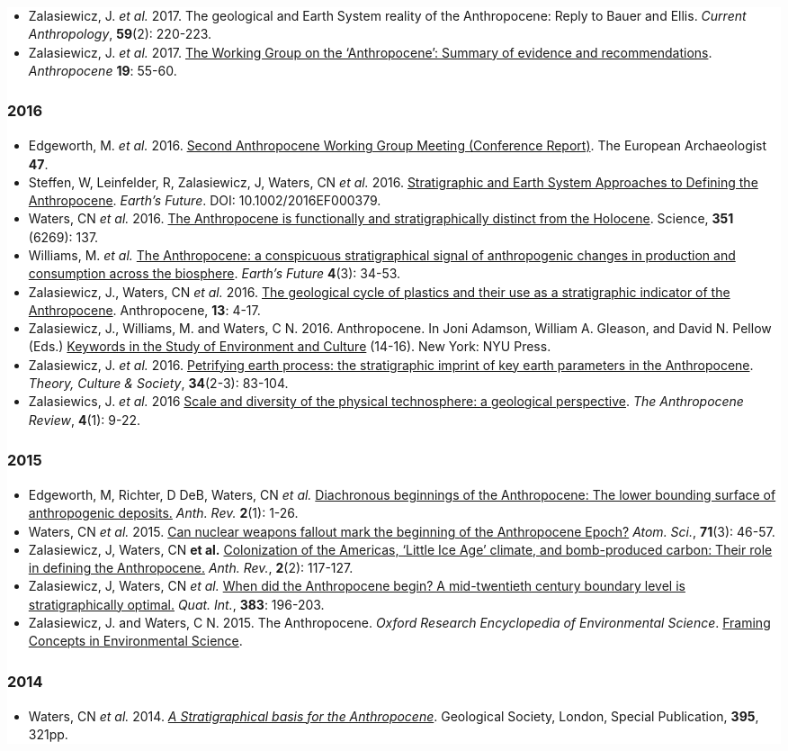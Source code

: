 * Zalasiewicz, J. _et al._ 2017. The geological and Earth System reality of the Anthropocene: Reply to Bauer and Ellis. _Current Anthropology_, **59**(2): 220-223.
* Zalasiewicz, J. _et al._ 2017. [The Working Group on the ‘Anthropocene’: Summary of evidence and recommendations](https://doi.org/10.1016/j.ancene.2017.09.001). _Anthropocene_ **19**: 55-60.

### 2016

* Edgeworth, M. _et al._ 2016. [Second Anthropocene Working Group Meeting (Conference Report)](http://nora.nerc.ac.uk/id/eprint/513430/1/Conference%20report_anthropocene_text%20(NORA).pdf). The European Archaeologist **47**.
* Steffen, W, Leinfelder, R, Zalasiewicz, J, Waters, CN _et al._ 2016. [Stratigraphic and Earth System Approaches to Defining the Anthropocene](https://doi.org/10.1002/2016EF000379). _Earth’s Future_. DOI: 10.1002/2016EF000379.
* Waters, CN _et al._ 2016. [The Anthropocene is functionally and stratigraphically distinct from the Holocene](https://doi.org/10.1126/science.aad2622). Science, **351** (6269): 137.
* Williams, M. _et al._ [The Anthropocene: a conspicuous stratigraphical signal of anthropogenic changes in production and consumption across the biosphere](https://doi.org/10.1002/2015EF000339). _Earth’s Future_ **4**(3): 34-53.
* Zalasiewicz, J., Waters, CN _et al._ 2016. [The geological cycle of plastics and their use as a stratigraphic indicator of the Anthropocene](https://doi.org/10.1016/j.ancene.2016.01.002). Anthropocene, **13**: 4-17.
* Zalasiewicz, J., Williams, M. and Waters, C N. 2016. Anthropocene. In Joni Adamson, William A. Gleason, and David N. Pellow (Eds.) [Keywords in the Study of Environment and Culture](https://nyupress.org/books/9780814760833/) (14-16). New York: NYU Press.
* Zalasiewicz, J. _et al._ 2016. [Petrifying earth process: the stratigraphic imprint of key earth parameters in the Anthropocene](https://doi.org/10.1177/0263276417690587). _Theory, Culture & Society_, **34**(2-3): 83-104.
* Zalasiewics, J. _et al._ 2016 [Scale and diversity of the physical technosphere: a geological perspective](https://doi.org/10.1177/2053019616677743). _The Anthropocene Review_, **4**(1): 9-22.

### 2015

* Edgeworth, M, Richter, D DeB, Waters, CN _et al._ [Diachronous beginnings of the Anthropocene: The lower bounding surface of anthropogenic deposits.](https://doi.org/10.1177/2053019614565394) _Anth. Rev._ **2**(1): 1-26.
* Waters, CN _et al._ 2015. [Can nuclear weapons fallout mark the beginning of the Anthropocene Epoch?](http://dx.doi.org/10.1177/0096340215581357) _Atom. Sci._, **71**(3): 46-57.
* Zalasiewicz, J, Waters, CN __et al.__ [Colonization of the Americas, ‘Little Ice Age’ climate, and bomb-produced carbon: Their role in defining the Anthropocene.](https://doi.org/10.1016/j.quaint.2014.11.045) _Anth. Rev._, **2**(2): 117-127.
* Zalasiewicz, J, Waters, CN _et al._ [When did the Anthropocene begin? A mid-twentieth century boundary level is stratigraphically optimal.](https://doi.org/10.1016/j.quaint.2014.11.045) _Quat. Int._, **383**: 196-203.
* Zalasiewicz, J. and Waters, C N. 2015. The Anthropocene. _Oxford Research Encyclopedia of Environmental Science_. [Framing Concepts in Environmental Science](http://10.0.4.69/acrefore/9780199389414.013.7).

### 2014

* Waters, CN _et al._ 2014. [_A Stratigraphical basis for the Anthropocene_](http://sp.lyellcollection.org/content/395/1). Geological Society, London, Special Publication, **395**, 321pp. 
